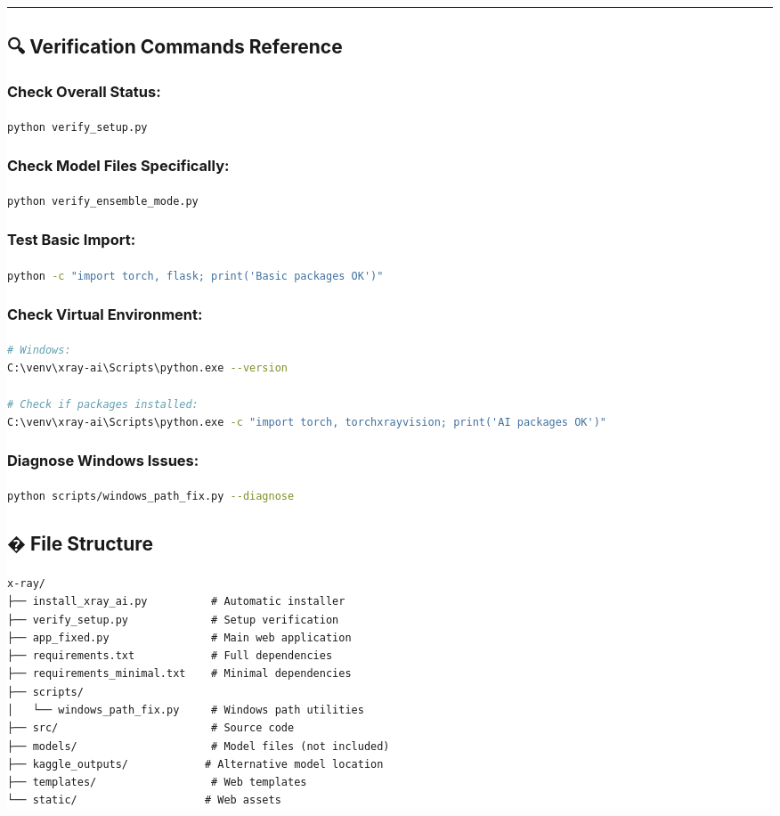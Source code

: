 ```
```

---

## 🔍 **Verification Commands Reference**

### **Check Overall Status:**
```bash
python verify_setup.py
```

### **Check Model Files Specifically:**
```bash
python verify_ensemble_mode.py
```

### **Test Basic Import:**
```bash
python -c "import torch, flask; print('Basic packages OK')"
```

### **Check Virtual Environment:**
```bash
# Windows:
C:\venv\xray-ai\Scripts\python.exe --version

# Check if packages installed:
C:\venv\xray-ai\Scripts\python.exe -c "import torch, torchxrayvision; print('AI packages OK')"
```

### **Diagnose Windows Issues:**
```bash
python scripts/windows_path_fix.py --diagnose
```

## � File Structure

```
x-ray/
├── install_xray_ai.py          # Automatic installer
├── verify_setup.py             # Setup verification
├── app_fixed.py                # Main web application
├── requirements.txt            # Full dependencies
├── requirements_minimal.txt    # Minimal dependencies
├── scripts/
│   └── windows_path_fix.py     # Windows path utilities
├── src/                        # Source code
├── models/                     # Model files (not included)
├── kaggle_outputs/            # Alternative model location
├── templates/                  # Web templates
└── static/                    # Web assets
```
